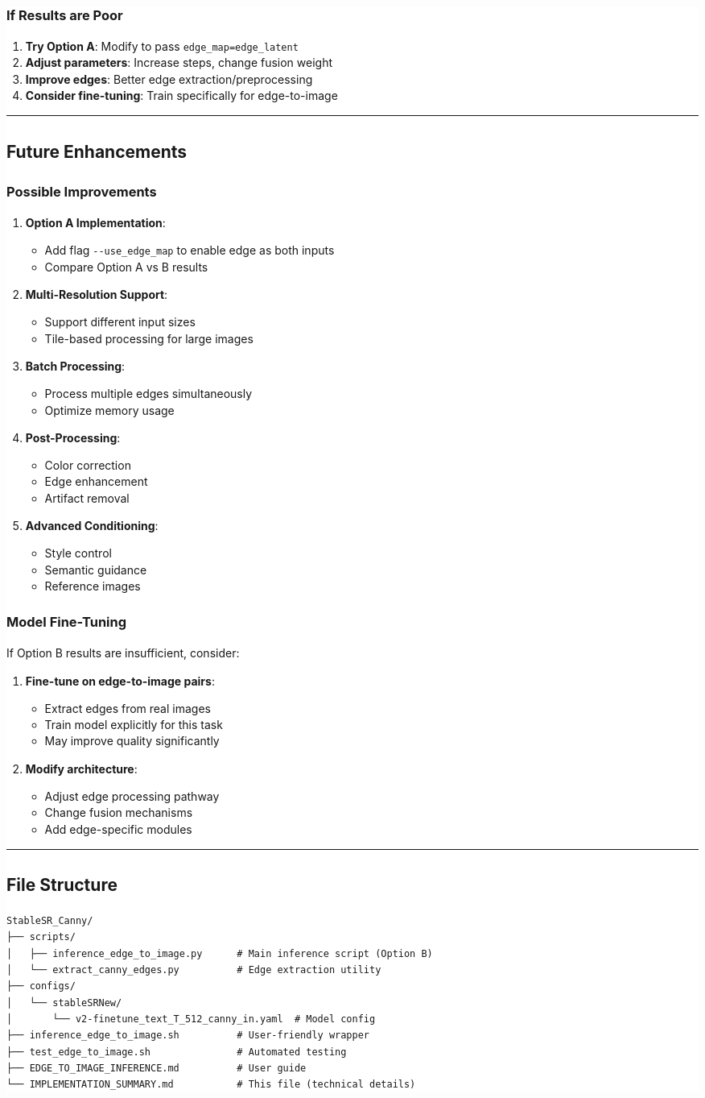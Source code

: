 ### If Results are Poor

1. **Try Option A**: Modify to pass `edge_map=edge_latent`
2. **Adjust parameters**: Increase steps, change fusion weight
3. **Improve edges**: Better edge extraction/preprocessing
4. **Consider fine-tuning**: Train specifically for edge-to-image

---

## Future Enhancements

### Possible Improvements

1. **Option A Implementation**:
   - Add flag `--use_edge_map` to enable edge as both inputs
   - Compare Option A vs B results

2. **Multi-Resolution Support**:
   - Support different input sizes
   - Tile-based processing for large images

3. **Batch Processing**:
   - Process multiple edges simultaneously
   - Optimize memory usage

4. **Post-Processing**:
   - Color correction
   - Edge enhancement
   - Artifact removal

5. **Advanced Conditioning**:
   - Style control
   - Semantic guidance
   - Reference images

### Model Fine-Tuning

If Option B results are insufficient, consider:

1. **Fine-tune on edge-to-image pairs**:
   - Extract edges from real images
   - Train model explicitly for this task
   - May improve quality significantly

2. **Modify architecture**:
   - Adjust edge processing pathway
   - Change fusion mechanisms
   - Add edge-specific modules

---

## File Structure

```
StableSR_Canny/
├── scripts/
│   ├── inference_edge_to_image.py      # Main inference script (Option B)
│   └── extract_canny_edges.py          # Edge extraction utility
├── configs/
│   └── stableSRNew/
│       └── v2-finetune_text_T_512_canny_in.yaml  # Model config
├── inference_edge_to_image.sh          # User-friendly wrapper
├── test_edge_to_image.sh               # Automated testing
├── EDGE_TO_IMAGE_INFERENCE.md          # User guide
└── IMPLEMENTATION_SUMMARY.md           # This file (technical details)
```
